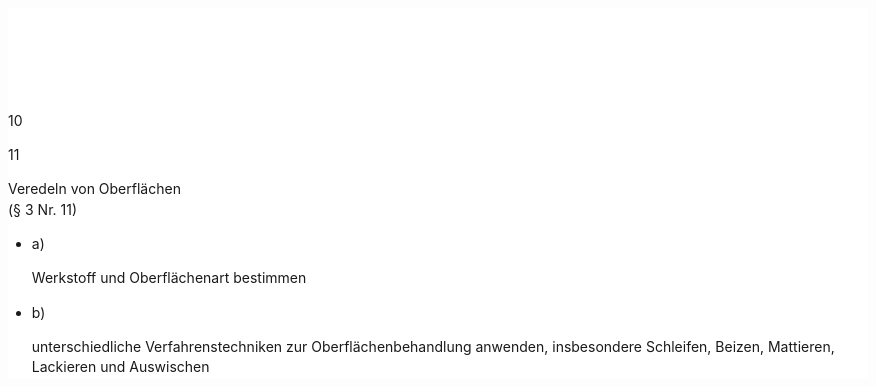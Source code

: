 </td>

<td style="border-right: 0.5pt solid ; border-bottom: 0.5pt solid ; " align="center">

 

</td>

<td style="border-right: 0.5pt solid ; border-bottom: 0.5pt solid ; " align="center">

 

</td>

<td style="border-right: 0.5pt solid ; border-bottom: 0.5pt solid ; " align="center">

 

</td>

<td style="border-bottom: 0.5pt solid ; " align="center">

10

</td>

</tr>

<tr>

<td style="border-right: 0.5pt solid ; border-bottom: 0.5pt solid ; " rowspan="2" align="center" valign="top">

11

</td>

<td style="border-right: 0.5pt solid ; border-bottom: 0.5pt solid ; " rowspan="2" valign="top">

Veredeln von Oberflächen  
(§ 3 Nr. 11)

</td>

<td style="border-right: 0.5pt solid ; border-bottom: 0.5pt solid ; ">

  - a)
    
    <div>
    
    Werkstoff und Oberflächenart bestimmen
    
    </div>

  - b)
    
    <div>
    
    unterschiedliche Verfahrenstechniken zur Oberflächenbehandlung
    anwenden, insbesondere Schleifen, Beizen, Mattieren, Lackieren und
    Auswischen
    
    </div>

</td>
